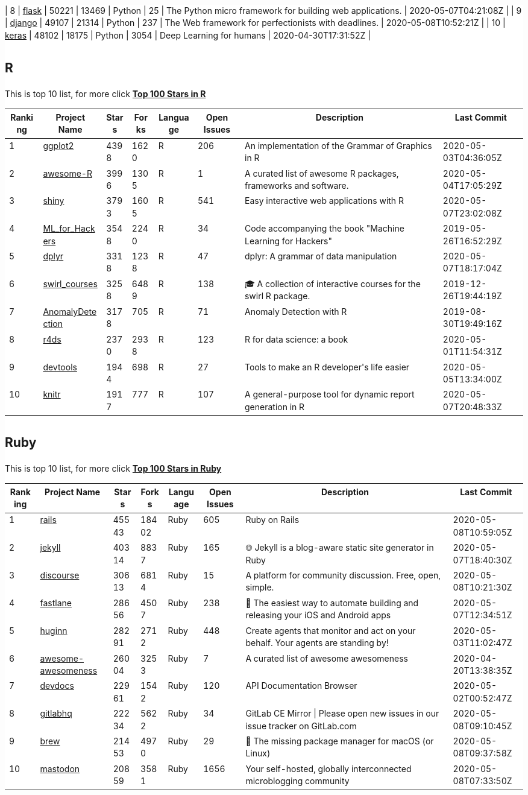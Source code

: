 | 8 | [flask](https://github.com/pallets/flask) | 50221 | 13469 | Python | 25 | The Python micro framework for building web applications. | 2020-05-07T04:21:08Z |
| 9 | [django](https://github.com/django/django) | 49107 | 21314 | Python | 237 | The Web framework for perfectionists with deadlines. | 2020-05-08T10:52:21Z |
| 10 | [keras](https://github.com/keras-team/keras) | 48102 | 18175 | Python | 3054 | Deep Learning for humans | 2020-04-30T17:31:52Z |

## R

This is top 10 list, for more click **[Top 100 Stars in R](Top100/R.md)**

| Ranking | Project Name | Stars | Forks | Language | Open Issues | Description | Last Commit |
| ------- | ------------ | ----- | ----- | -------- | ----------- | ----------- | ----------- |
| 1 | [ggplot2](https://github.com/tidyverse/ggplot2) | 4398 | 1620 | R | 206 | An implementation of the Grammar of Graphics in R | 2020-05-03T04:36:05Z |
| 2 | [awesome-R](https://github.com/qinwf/awesome-R) | 3996 | 1305 | R | 1 | A curated list of awesome R packages, frameworks and software. | 2020-05-04T17:05:29Z |
| 3 | [shiny](https://github.com/rstudio/shiny) | 3793 | 1605 | R | 541 | Easy interactive web applications with R | 2020-05-07T23:02:08Z |
| 4 | [ML_for_Hackers](https://github.com/johnmyleswhite/ML_for_Hackers) | 3548 | 2240 | R | 34 | Code accompanying the book "Machine Learning for Hackers" | 2019-05-26T16:52:29Z |
| 5 | [dplyr](https://github.com/tidyverse/dplyr) | 3318 | 1238 | R | 47 | dplyr: A grammar of data manipulation | 2020-05-07T18:17:04Z |
| 6 | [swirl_courses](https://github.com/swirldev/swirl_courses) | 3258 | 6489 | R | 138 | :mortar_board: A collection of interactive courses for the swirl R package. | 2019-12-26T19:44:19Z |
| 7 | [AnomalyDetection](https://github.com/twitter/AnomalyDetection) | 3178 | 705 | R | 71 | Anomaly Detection with R | 2019-08-30T19:49:16Z |
| 8 | [r4ds](https://github.com/hadley/r4ds) | 2370 | 2938 | R | 123 | R for data science: a book | 2020-05-01T11:54:31Z |
| 9 | [devtools](https://github.com/r-lib/devtools) | 1944 | 698 | R | 27 | Tools to make an R developer's life easier | 2020-05-05T13:34:00Z |
| 10 | [knitr](https://github.com/yihui/knitr) | 1917 | 777 | R | 107 | A general-purpose tool for dynamic report generation in R | 2020-05-07T20:48:33Z |

## Ruby

This is top 10 list, for more click **[Top 100 Stars in Ruby](Top100/Ruby.md)**

| Ranking | Project Name | Stars | Forks | Language | Open Issues | Description | Last Commit |
| ------- | ------------ | ----- | ----- | -------- | ----------- | ----------- | ----------- |
| 1 | [rails](https://github.com/rails/rails) | 45543 | 18402 | Ruby | 605 | Ruby on Rails | 2020-05-08T10:59:05Z |
| 2 | [jekyll](https://github.com/jekyll/jekyll) | 40314 | 8837 | Ruby | 165 | :globe_with_meridians: Jekyll is a blog-aware static site generator in Ruby | 2020-05-07T18:40:30Z |
| 3 | [discourse](https://github.com/discourse/discourse) | 30613 | 6814 | Ruby | 15 | A platform for community discussion. Free, open, simple. | 2020-05-08T10:21:30Z |
| 4 | [fastlane](https://github.com/fastlane/fastlane) | 28656 | 4507 | Ruby | 238 | 🚀 The easiest way to automate building and releasing your iOS and Android apps | 2020-05-07T12:34:51Z |
| 5 | [huginn](https://github.com/huginn/huginn) | 28291 | 2712 | Ruby | 448 | Create agents that monitor and act on your behalf.  Your agents are standing by! | 2020-05-03T11:02:47Z |
| 6 | [awesome-awesomeness](https://github.com/bayandin/awesome-awesomeness) | 26004 | 3253 | Ruby | 7 | A curated list of awesome awesomeness | 2020-04-20T13:38:35Z |
| 7 | [devdocs](https://github.com/freeCodeCamp/devdocs) | 22961 | 1542 | Ruby | 120 | API Documentation Browser | 2020-05-02T00:52:47Z |
| 8 | [gitlabhq](https://github.com/gitlabhq/gitlabhq) | 22234 | 5622 | Ruby | 34 | GitLab CE Mirror \| Please open new issues in our issue tracker on GitLab.com | 2020-05-08T09:10:45Z |
| 9 | [brew](https://github.com/Homebrew/brew) | 21453 | 4970 | Ruby | 29 | 🍺 The missing package manager for macOS (or Linux) | 2020-05-08T09:37:58Z |
| 10 | [mastodon](https://github.com/tootsuite/mastodon) | 20859 | 3581 | Ruby | 1656 | Your self-hosted, globally interconnected microblogging community | 2020-05-08T07:33:50Z |
